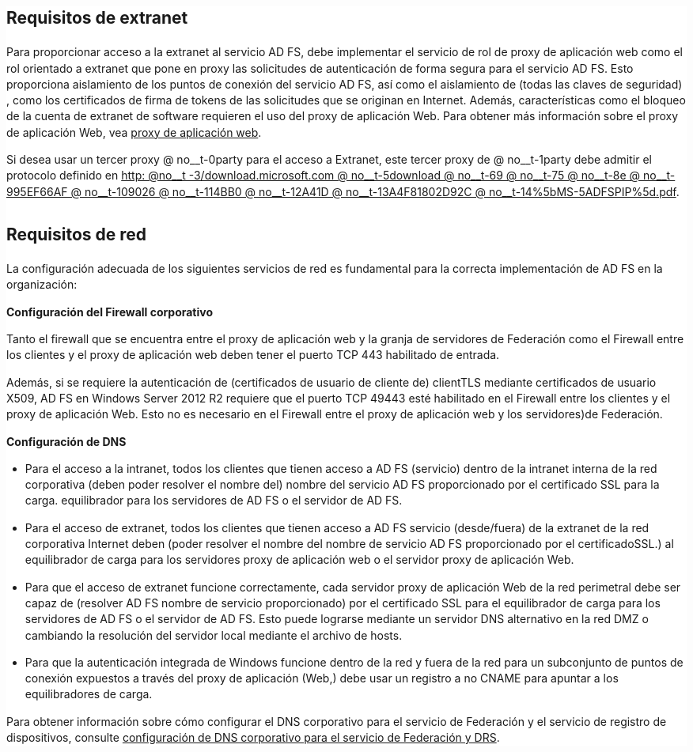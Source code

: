 ## <a name="BKMK_extranet"></a>Requisitos de extranet  
Para proporcionar acceso a la extranet al servicio AD FS, debe implementar el servicio de rol de proxy de aplicación web como el rol orientado a extranet que pone en proxy las solicitudes de autenticación de forma segura para el servicio AD FS. Esto proporciona aislamiento de los puntos de conexión del servicio AD FS, así como el aislamiento de \(todas las claves de seguridad\) , como los certificados de firma de tokens de las solicitudes que se originan en Internet. Además, características como el bloqueo de la cuenta de extranet de software requieren el uso del proxy de aplicación Web. Para obtener más información sobre el proxy de aplicación Web, vea [proxy de aplicación web](https://technet.microsoft.com/library/dn584107.aspx).  
  
Si desea usar un tercer proxy @ no__t-0party para el acceso a Extranet, este tercer proxy de @ no__t-1party debe admitir el protocolo definido en [http: @no__t -3\/download.microsoft.com @ no__t-5download @ no__t-69 @ no__t-75 @ no__t-8e @ no__t-995EF66AF @ no__t-109026 @ no__t-114BB0 @ no__t-12A41D @ no__t-13A4F81802D92C @ no__t-14%5bMS\-5ADFSPIP%5d.pdf](https://download.microsoft.com/download/9/5/E/95EF66AF-9026-4BB0-A41D-A4F81802D92C/%5bMS-ADFSPIP%5d.pdf).  
  
## <a name="BKMK_7"></a>Requisitos de red  
La configuración adecuada de los siguientes servicios de red es fundamental para la correcta implementación de AD FS en la organización:  
  
**Configuración del Firewall corporativo**  
  
Tanto el firewall que se encuentra entre el proxy de aplicación web y la granja de servidores de Federación como el Firewall entre los clientes y el proxy de aplicación web deben tener el puerto TCP 443 habilitado de entrada.  
  
Además, si se requiere la autenticación de \(certificados de usuario de cliente de\) clientTLS mediante certificados de usuario X509, AD FS en Windows Server 2012 R2 requiere que el puerto TCP 49443 esté habilitado en el Firewall entre los clientes y el proxy de aplicación Web. Esto no es necesario en el Firewall entre el proxy de aplicación web y los servidores\)de Federación.  
  
**Configuración de DNS**  
  
-   Para el acceso a la intranet, todos los clientes que tienen acceso a AD FS \(servicio\) dentro de la intranet interna de la red corporativa \(deben poder resolver el nombre del\) nombre del servicio AD FS proporcionado por el certificado SSL para la carga. equilibrador para los servidores de AD FS o el servidor de AD FS.  
  
-   Para el acceso de extranet, todos los clientes que tienen acceso a AD FS servicio \(desde\/fuera\) de la extranet de la red corporativa Internet deben \(poder resolver el nombre del nombre de servicio AD FS proporcionado por el certificadoSSL.\) al equilibrador de carga para los servidores proxy de aplicación web o el servidor proxy de aplicación Web.  
  
-   Para que el acceso de extranet funcione correctamente, cada servidor proxy de aplicación Web de la red perimetral debe ser capaz de \(resolver AD FS nombre de servicio proporcionado\) por el certificado SSL para el equilibrador de carga para los servidores de AD FS o el servidor de AD FS. Esto puede lograrse mediante un servidor DNS alternativo en la red DMZ o cambiando la resolución del servidor local mediante el archivo de hosts.  
  
-   Para que la autenticación integrada de Windows funcione dentro de la red y fuera de la red para un subconjunto de puntos de conexión expuestos a través del proxy de aplicación \(Web,\) debe usar un registro a no CNAME para apuntar a los equilibradores de carga.  
  
Para obtener información sobre cómo configurar el DNS corporativo para el servicio de Federación y el servicio de registro de dispositivos, consulte [configuración de DNS corporativo para el servicio de Federación y DRS](https://technet.microsoft.com/library/dn486786.aspx).  
  
